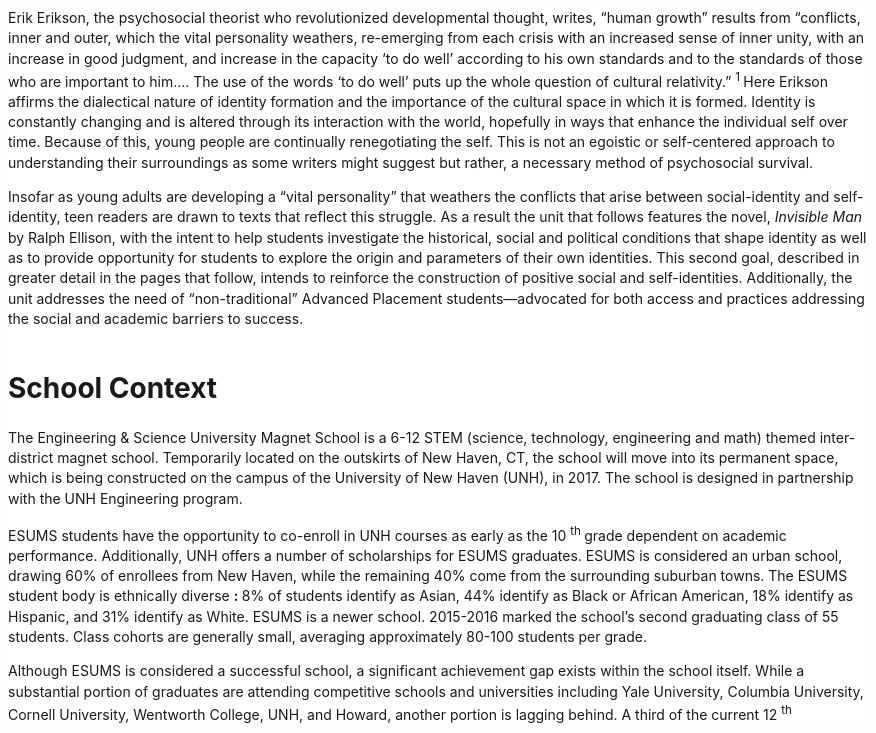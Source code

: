   Erik Erikson, the psychosocial theorist who revolutionized developmental thought, writes, “human growth” results from “conflicts, inner and outer, which the vital personality weathers, re-emerging from each crisis with an increased sense of inner unity, with an increase in good judgment, and increase in the capacity ‘to do well’ according to his own standards and to the standards of those who are important to him…. The use of the words ‘to do well’ puts up the whole question of cultural relativity.”
  <sup>
   1
  </sup>
  Here Erikson affirms the dialectical nature of identity formation and the importance of the cultural space in which it is formed. Identity is constantly changing and is altered through its interaction with the world, hopefully in ways that enhance the individual self over time. Because of this, young people are continually renegotiating the self. This is not an egoistic or self-centered approach to understanding their surroundings as some writers might suggest but rather, a necessary method of psychosocial survival.
 </p>
 <p>
  Insofar as young adults are developing a “vital personality” that weathers the conflicts that arise between social-identity and self-identity, teen readers are drawn to texts that reflect this struggle. As a result the unit that follows features the novel,
  <em>
   Invisible Man
  </em>
  by Ralph Ellison, with the intent to help students investigate the historical, social and political conditions that shape identity as well as to provide opportunity for students to explore the origin and parameters of their own identities. This second goal, described in greater detail in the pages that follow, intends to reinforce the construction of positive social and self-identities. Additionally, the unit addresses the need of “non-traditional” Advanced Placement students—advocated for both access and practices addressing the social and academic barriers to success.
 </p>
 <h1>
  School Context
 </h1>
 <p>
  The Engineering &amp; Science University Magnet School is a 6-12 STEM (science, technology, engineering and math) themed inter-district magnet school. Temporarily located on the outskirts of New Haven, CT, the school will move into its permanent space, which is being constructed on the campus of the University of New Haven (UNH), in 2017. The school is designed in partnership with the UNH Engineering program.
 </p>
 <p>
  ESUMS students have the opportunity to co-enroll in UNH courses as early as the 10
  <sup>
   th
  </sup>
  grade dependent on academic performance. Additionally, UNH offers a number of scholarships for ESUMS graduates. ESUMS is considered an urban school, drawing 60% of enrollees from New Haven, while the remaining 40% come from the surrounding suburban towns. The ESUMS student body is ethnically diverse
  <strong>
   :
  </strong>
  8% of students identify as Asian, 44% identify as Black or African American, 18% identify as Hispanic, and 31% identify as White. ESUMS is a newer school. 2015-2016 marked the school’s second graduating class of 55 students. Class cohorts are generally small, averaging approximately 80-100 students per grade.
 </p>
 <p>
  Although ESUMS is considered a successful school, a significant achievement gap exists within the school itself. While a substantial portion of graduates are attending competitive schools and universities including Yale University, Columbia University, Cornell University, Wentworth College, UNH, and Howard, another portion is lagging behind. A third of the current 12
  <sup>
   th